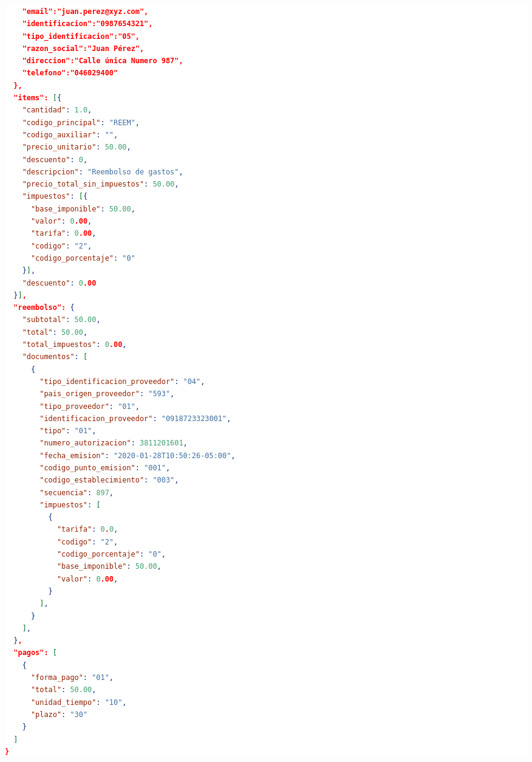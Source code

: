 ```json
    "email":"juan.perez@xyz.com",
    "identificacion":"0987654321",
    "tipo_identificacion":"05",
    "razon_social":"Juan Pérez",
    "direccion":"Calle única Numero 987",
    "telefono":"046029400"
  },
  "items": [{
    "cantidad": 1.0,
    "codigo_principal": "REEM",
    "codigo_auxiliar": "",
    "precio_unitario": 50.00,
    "descuento": 0,
    "descripcion": "Reembolso de gastos",
    "precio_total_sin_impuestos": 50.00,
    "impuestos": [{
      "base_imponible": 50.00,
      "valor": 0.00,
      "tarifa": 0.00,
      "codigo": "2",
      "codigo_porcentaje": "0"
    }],
    "descuento": 0.00
  }],
  "reembolso": {
    "subtotal": 50.00,
    "total": 50.00,
    "total_impuestos": 0.00,
    "documentos": [
      {
        "tipo_identificacion_proveedor": "04",
        "pais_origen_proveedor": "593",
        "tipo_proveedor": "01",
        "identificacion_proveedor": "0918723323001",
        "tipo": "01",
        "numero_autorizacion": 3811201601,
        "fecha_emision": "2020-01-28T10:50:26-05:00",
        "codigo_punto_emision": "001",
        "codigo_establecimiento": "003",
        "secuencia": 897,
        "impuestos": [
          {
            "tarifa": 0.0,
            "codigo": "2",
            "codigo_porcentaje": "0",
            "base_imponible": 50.00,
            "valor": 0.00,
          }
        ],
      }
    ],
  },
  "pagos": [
    {
      "forma_pago": "01",
      "total": 50.00,
      "unidad_tiempo": "10",
      "plazo": "30"
    }
  ]
}
```
